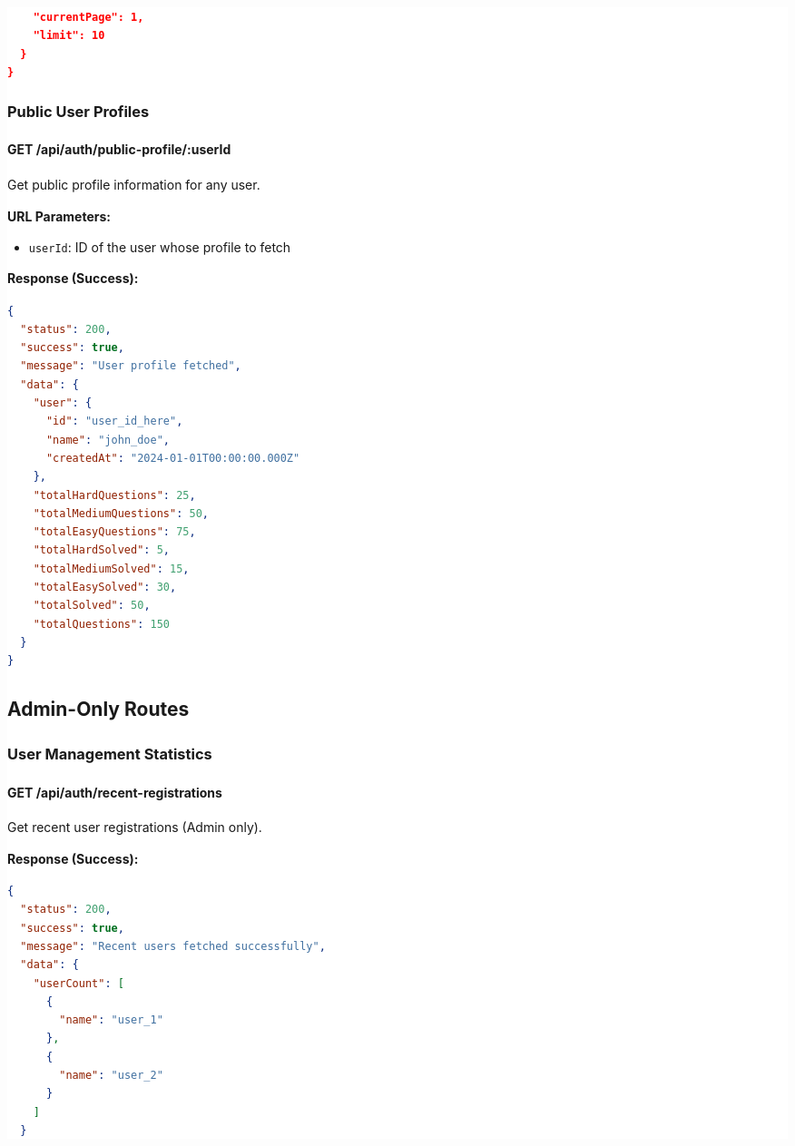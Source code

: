 ```json
    "currentPage": 1,
    "limit": 10
  }
}
```

### Public User Profiles

#### GET /api/auth/public-profile/:userId

Get public profile information for any user.

**URL Parameters:**

- `userId`: ID of the user whose profile to fetch

**Response (Success):**

```json
{
  "status": 200,
  "success": true,
  "message": "User profile fetched",
  "data": {
    "user": {
      "id": "user_id_here",
      "name": "john_doe",
      "createdAt": "2024-01-01T00:00:00.000Z"
    },
    "totalHardQuestions": 25,
    "totalMediumQuestions": 50,
    "totalEasyQuestions": 75,
    "totalHardSolved": 5,
    "totalMediumSolved": 15,
    "totalEasySolved": 30,
    "totalSolved": 50,
    "totalQuestions": 150
  }
}
```

## Admin-Only Routes

### User Management Statistics

#### GET /api/auth/recent-registrations

Get recent user registrations (Admin only).

**Response (Success):**

```json
{
  "status": 200,
  "success": true,
  "message": "Recent users fetched successfully",
  "data": {
    "userCount": [
      {
        "name": "user_1"
      },
      {
        "name": "user_2"
      }
    ]
  }
```